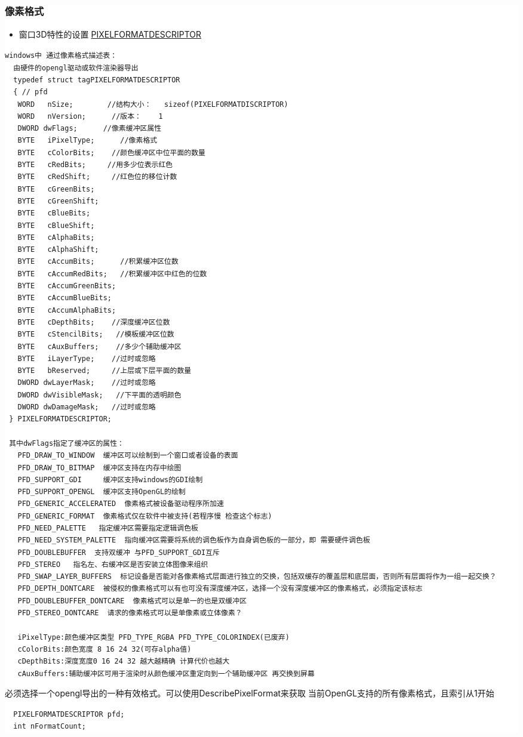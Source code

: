 
### 像素格式
* 窗口3D特性的设置 
[PIXELFORMATDESCRIPTOR](https://docs.microsoft.com/en-us/windows/desktop/api/wingdi/ns-wingdi-tagpixelformatdescriptor)
```
windows中 通过像素格式描述表：
  由硬件的opengl驱动或软件渲染器导出
  typedef struct tagPIXELFORMATDESCRIPTOR
  { // pfd   
   WORD   nSize;        //结构大小：   sizeof(PIXELFORMATDISCRIPTOR)
   WORD   nVersion;      //版本：    1    
   DWORD dwFlags;      //像素缓冲区属性
   BYTE   iPixelType;      //像素格式 
   BYTE   cColorBits;    //颜色缓冲区中位平面的数量
   BYTE   cRedBits;     //用多少位表示红色
   BYTE   cRedShift;     //红色位的移位计数
   BYTE   cGreenBits; 
   BYTE   cGreenShift; 
   BYTE   cBlueBits; 
   BYTE   cBlueShift; 
   BYTE   cAlphaBits; 
   BYTE   cAlphaShift; 
   BYTE   cAccumBits;      //积累缓冲区位数 
   BYTE   cAccumRedBits;   //积累缓冲区中红色的位数
   BYTE   cAccumGreenBits; 
   BYTE   cAccumBlueBits; 
   BYTE   cAccumAlphaBits; 
   BYTE   cDepthBits;    //深度缓冲区位数
   BYTE   cStencilBits;   //模板缓冲区位数
   BYTE   cAuxBuffers;    //多少个辅助缓冲区
   BYTE   iLayerType;    //过时或忽略
   BYTE   bReserved;     //上层或下层平面的数量
   DWORD dwLayerMask;    //过时或忽略
   DWORD dwVisibleMask;   //下平面的透明颜色
   DWORD dwDamageMask;   //过时或忽略
 } PIXELFORMATDESCRIPTOR; 

 其中dwFlags指定了缓冲区的属性：
   PFD_DRAW_TO_WINDOW  缓冲区可以绘制到一个窗口或者设备的表面
   PFD_DRAW_TO_BITMAP  缓冲区支持在内存中绘图
   PFD_SUPPORT_GDI     缓冲区支持windows的GDI绘制
   PFD_SUPPORT_OPENGL  缓冲区支持OpenGL的绘制
   PFD_GENERIC_ACCELERATED  像素格式被设备驱动程序所加速
   PFD_GENERIC_FORMAT  像素格式仅在软件中被支持(若程序慢 检查这个标志)
   PFD_NEED_PALETTE   指定缓冲区需要指定逻辑调色板
   PFD_NEED_SYSTEM_PALETTE  指向缓冲区需要将系统的调色板作为自身调色板的一部分，即 需要硬件调色板
   PFD_DOUBLEBUFFER  支持双缓冲 与PFD_SUPPORT_GDI互斥
   PFD_STEREO   指名左、右缓冲区是否安装立体图像来组织
   PFD_SWAP_LAYER_BUFFERS  标记设备是否能对各像素格式层面进行独立的交换，包括双缓存的覆盖层和底层面，否则所有层面将作为一组一起交换？
   PFD_DEPTH_DONTCARE  被侵权的像素格式可以有也可没有深度缓冲区，选择一个没有深度缓冲区的像素格式，必须指定该标志
   PFD_DOUBLEBUFFER_DONTCARE  像素格式可以是单一的也是双缓冲区
   PFD_STEREO_DONTCARE  请求的像素格式可以是单像素或立体像素？

   iPixelType:颜色缓冲区类型 PFD_TYPE_RGBA PFD_TYPE_COLORINDEX(已废弃)
   cColorBits:颜色宽度 8 16 24 32(可存alpha值)
   cDepthBits:深度宽度0 16 24 32 越大越精确 计算代价也越大
   cAuxBuffers:辅助缓冲区可用于渲染时从颜色缓冲区重定向到一个辅助缓冲区 再交换到屏幕
```
必须选择一个opengl导出的一种有效格式。可以使用DescribePixelFormat来获取
当前OpenGL支持的所有像素格式，且索引从1开始
```
  PIXELFORMATDESCRIPTOR pfd;
  int nFormatCount;
```